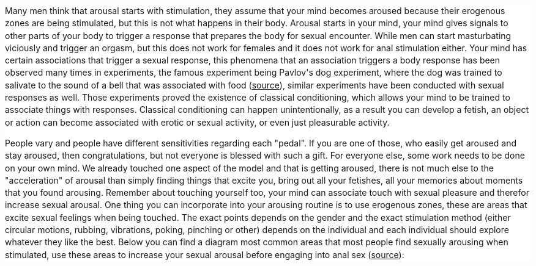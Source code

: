 Many men think that arousal starts with stimulation, they assume that your mind becomes aroused because their erogenous zones are being stimulated, but this is not what happens in their body. Arousal starts in your mind, your mind gives signals to other parts of your body to trigger a response that prepares the body for sexual encounter. While men can start masturbating viciously and trigger an orgasm, but this does not work for females and it does not work for anal stimulation either. Your mind has certain associations that trigger a sexual response, this phenomena that an association triggers a body response has been observed many times in experiments, the famous experiment being Pavlov's dog experiment, where the dog was trained to salivate to the sound of a bell that was associated with food ([source](https://www.verywellmind.com/pavlovs-dogs-2794989)), similar experiments have been conducted with sexual responses as well. Those experiments proved the existence of classical conditioning, which allows your mind to be trained to associate things with responses. Classical conditioning can happen unintentionally, as a result you can develop a fetish, an object or action can become associated with erotic or sexual activity, or even just pleasurable activity.

People vary and people have different sensitivities regarding each "pedal". If you are one of those, who easily get aroused and stay aroused, then congratulations, but not everyone is blessed with such a gift. For everyone else, some work needs to be done on your own mind. We already touched one aspect of the model and that is getting aroused, there is not much else to the "acceleration" of arousal than simply finding things that excite you, bring out all your fetishes, all your memories about moments that you found arousing. Remember about touching yourself too, your mind can associate touch with sexual pleasure and therefor increase sexual arousal. One thing you can incorporate into your arousing routine is to use erogenous zones, these are areas that excite sexual feelings when being touched. The exact points depends on the gender and the exact stimulation method (either circular motions, rubbing, vibrations, poking, pinching or other) depends on the individual and each individual should explore whatever they like the best. Below you can find a diagram most common areas that most people find sexually arousing when stimulated, use these areas to increase your sexual arousal before engaging into anal sex ([source](https://ro.co/health-guide/erogenous-zones-women-men/)):

